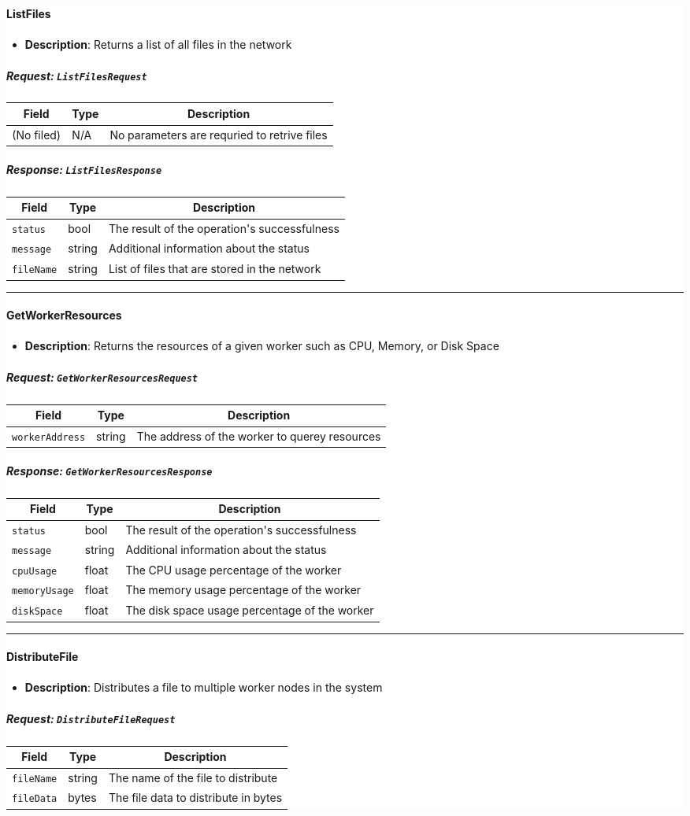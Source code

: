 #### ListFiles

- **Description**: Returns a list of all files in the network

##### Request: `ListFilesRequest`
| Field           | Type   | Description                                  |
|-----------------|--------|----------------------------------------------|
| (No filed)      | N/A    | No parameters are requried to retrive files  |

##### Response: `ListFilesResponse`
| Field           | Type   | Description                                  |
|-----------------|--------|----------------------------------------------|
| `status`        | bool   | The result of the operation's successfulness |
| `message`       | string | Additional information about the status      |
| `fileName`      | string | List of files that are stored in the network |

---

#### GetWorkerResources

- **Description**: Returns the resources of a given worker such as CPU, Memory, or Disk Space

##### Request: `GetWorkerResourcesRequest`
| Field           | Type   | Description                                  |
|-----------------|--------|----------------------------------------------|
| `workerAddress` | string | The address of the worker to querey resources|

##### Response: `GetWorkerResourcesResponse`
| Field           | Type   | Description                                  |
|-----------------|--------|----------------------------------------------|
| `status`        | bool   | The result of the operation's successfulness |
| `message`       | string | Additional information about the status      |
| `cpuUsage`      | float  | The CPU usage percentage of the worker       |
| `memoryUsage`   | float  | The memory usage percentage of the worker    |
| `diskSpace`     | float  | The disk space usage percentage of the worker|

---

#### DistributeFile

- **Description**: Distributes a file to multiple worker nodes in the system

##### Request: `DistributeFileRequest`
| Field           | Type   | Description                                  |
|-----------------|--------|----------------------------------------------|
| `fileName`      | string | The name of the file to distribute           |
| `fileData`      | bytes  | The file data to distribute in bytes         |
